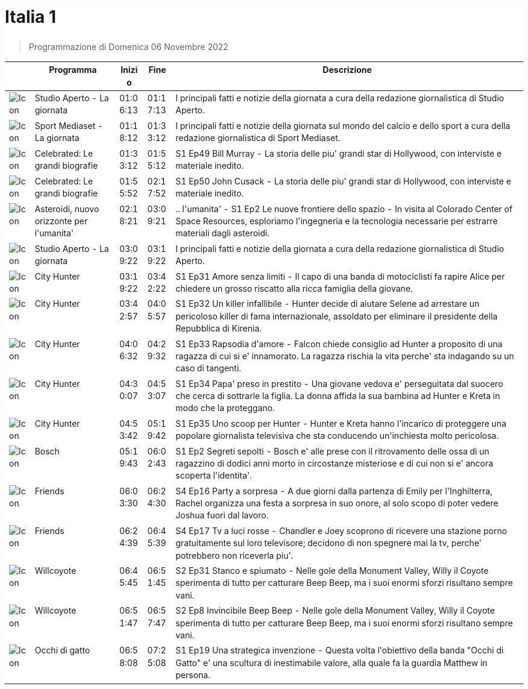 # Italia 1
> Programmazione di Domenica 06 Novembre 2022

||Programma|Inizio|Fine|Descrizione|
|---|---|---|---|---|
|![Icon](https://guidatv.sky.it/uuid/DTT_Cover_aylSk7oKf.png)|Studio Aperto - La giornata|01:06:13|01:17:13|I principali fatti e notizie della giornata a cura della redazione giornalistica di Studio Aperto.
|![Icon](https://guidatv.sky.it/uuid/196d9a80-a936-4033-bec4-0832a48151ad/cover?md5ChecksumParam=205b4eb5af9f6469960c8f4a81f726da)|Sport Mediaset - La giornata|01:18:12|01:33:12|I principali fatti e notizie della giornata sul mondo del calcio e dello sport a cura della redazione giornalistica di Sport Mediaset.
|![Icon](https://guidatv.sky.it/uuid/4d93e5ba-35fc-4ea9-b179-c6c890ecb2da/cover?md5ChecksumParam=121bf85c0fcd06177959bfdc635b136c)|Celebrated: Le grandi biografie|01:33:12|01:55:12|S1 Ep49 Bill Murray - La storia delle piu&#039; grandi star di Hollywood, con interviste e materiale inedito.
|![Icon](https://guidatv.sky.it/uuid/347ffacb-dc29-406d-8660-0a68c73942dd/cover?md5ChecksumParam=121bf85c0fcd06177959bfdc635b136c)|Celebrated: Le grandi biografie|01:55:52|02:17:52|S1 Ep50 John Cusack - La storia delle piu&#039; grandi star di Hollywood, con interviste e materiale inedito.
|![Icon](https://guidatv.sky.it/uuid/01884031-388a-4202-93f0-4a74e7057549/cover?md5ChecksumParam=3e0569fd30a4d4fc6e91802f36cf23bc)|Asteroidi, nuovo orizzonte per l&#039;umanita&#039;|02:18:21|03:09:21|.. l&#039;umanita&#039; - S1 Ep2 Le nuove frontiere dello spazio - In visita al Colorado Center of Space Resources, esploriamo l&#039;ingegneria e la tecnologia necessarie per estrarre materiali dagli asteroidi.
|![Icon](https://guidatv.sky.it/uuid/DTT_Cover_aylSk7oKf.png)|Studio Aperto - La giornata|03:09:22|03:19:22|I principali fatti e notizie della giornata a cura della redazione giornalistica di Studio Aperto.
|![Icon](https://guidatv.sky.it/uuid/e4b1dab7-d316-49aa-a60d-6bb8655fe6e4/cover?md5ChecksumParam=77d2ec09a2f39b2bcdad0e7350b62b0e)|City Hunter|03:19:22|03:42:22|S1 Ep31 Amore senza limiti - Il capo di una banda di motociclisti fa rapire Alice per chiedere un grosso riscatto alla ricca famiglia della giovane.
|![Icon](https://guidatv.sky.it/uuid/8ce2378f-3e50-47b2-bd12-36185a9f7ae8/cover?md5ChecksumParam=77d2ec09a2f39b2bcdad0e7350b62b0e)|City Hunter|03:42:57|04:05:57|S1 Ep32 Un killer infallibile - Hunter decide di aiutare Selene ad arrestare un pericoloso killer di fama internazionale, assoldato per eliminare il presidente della Repubblica di Kirenia.
|![Icon](https://guidatv.sky.it/uuid/5f3cd223-7936-4386-97a9-0eb3d3511e76/cover?md5ChecksumParam=77d2ec09a2f39b2bcdad0e7350b62b0e)|City Hunter|04:06:32|04:29:32|S1 Ep33 Rapsodia d&#039;amore - Falcon chiede consiglio ad Hunter a proposito di una ragazza di cui si e&#039; innamorato. La ragazza rischia la vita perche&#039; sta indagando su un caso di tangenti.
|![Icon](https://guidatv.sky.it/uuid/56ed9e19-1a9f-4a39-afd4-0f308ab32449/cover?md5ChecksumParam=77d2ec09a2f39b2bcdad0e7350b62b0e)|City Hunter|04:30:07|04:53:07|S1 Ep34 Papa&#039; preso in prestito - Una giovane vedova e&#039; perseguitata dal suocero che cerca di sottrarle la figlia. La donna affida la sua bambina ad Hunter e Kreta in modo che la proteggano.
|![Icon](https://guidatv.sky.it/uuid/941782b8-4a58-4254-b397-0376b51bf059/cover?md5ChecksumParam=77d2ec09a2f39b2bcdad0e7350b62b0e)|City Hunter|04:53:42|05:19:42|S1 Ep35 Uno scoop per Hunter - Hunter e Kreta hanno l&#039;incarico di proteggere una popolare giornalista televisiva che sta conducendo un&#039;inchiesta molto pericolosa.
|![Icon](https://guidatv.sky.it/uuid/ee6f6436-489f-4648-80c2-47bbd9bb557c/cover?md5ChecksumParam=1ccb1dc6b6cf2d3003ef7194ad8903cc)|Bosch|05:19:43|06:02:43|S1 Ep2 Segreti sepolti - Bosch e&#039; alle prese con il ritrovamento delle ossa di un ragazzino di dodici anni morto in circostanze misteriose e di cui non si e&#039; ancora scoperta l&#039;identita&#039;.
|![Icon](https://guidatv.sky.it/uuid/4c4d871a-faed-420f-8dd1-1431b9c74f1f/cover?md5ChecksumParam=e13f7499fcfe3f4ab2c5fb23f8c70fca)|Friends|06:03:30|06:24:30|S4 Ep16 Party a sorpresa - A due giorni dalla partenza di Emily per l&#039;Inghilterra, Rachel organizza una festa a sorpresa in suo onore, al solo scopo di poter vedere Joshua fuori dal lavoro.
|![Icon](https://guidatv.sky.it/uuid/a7541e6f-84f1-4e3c-98cb-c321f154708c/cover?md5ChecksumParam=e13f7499fcfe3f4ab2c5fb23f8c70fca)|Friends|06:24:39|06:45:39|S4 Ep17 Tv a luci rosse - Chandler e Joey scoprono di ricevere una stazione porno gratuitamente sul loro televisore; decidono di non spegnere mai la tv, perche&#039; potrebbero non riceverla piu&#039;.
|![Icon](https://guidatv.sky.it/uuid/d364c03a-82be-4554-8b70-3d99dd500c2b/cover?md5ChecksumParam=c028ff4ec22593c4e149514dea0383b0)|Willcoyote|06:45:45|06:51:45|S2 Ep31 Stanco e spiumato - Nelle gole della Monument Valley, Willy il Coyote sperimenta di tutto per catturare Beep Beep, ma i suoi enormi sforzi risultano sempre vani.
|![Icon](https://guidatv.sky.it/uuid/182b912f-267b-4151-a06e-a07eb07d7103/cover?md5ChecksumParam=c028ff4ec22593c4e149514dea0383b0)|Willcoyote|06:51:47|06:57:47|S2 Ep8 Invincibile Beep Beep - Nelle gole della Monument Valley, Willy il Coyote sperimenta di tutto per catturare Beep Beep, ma i suoi enormi sforzi risultano sempre vani.
|![Icon](https://guidatv.sky.it/uuid/8ed32308-3d2e-4c19-8995-59532b76aa42/cover?md5ChecksumParam=969b38b19f874a460e49fa66991aaba3)|Occhi di gatto|06:58:08|07:25:08|S1 Ep19 Una strategica invenzione - Questa volta l&#039;obiettivo della banda &quot;Occhi di Gatto&quot; e&#039; una scultura di inestimabile valore, alla quale fa la guardia Matthew in persona.